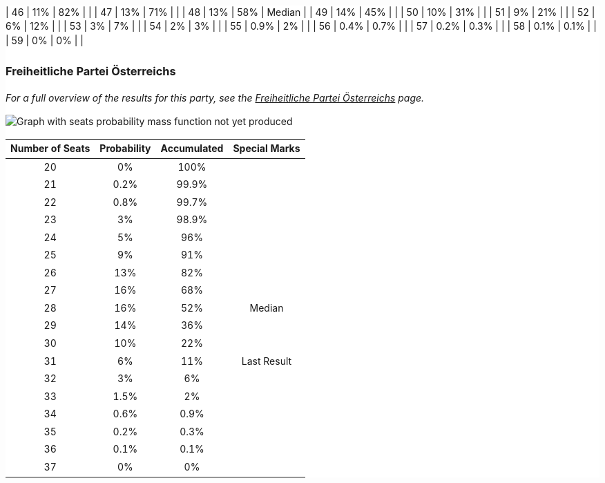 | 46 | 11% | 82% |  |
| 47 | 13% | 71% |  |
| 48 | 13% | 58% | Median |
| 49 | 14% | 45% |  |
| 50 | 10% | 31% |  |
| 51 | 9% | 21% |  |
| 52 | 6% | 12% |  |
| 53 | 3% | 7% |  |
| 54 | 2% | 3% |  |
| 55 | 0.9% | 2% |  |
| 56 | 0.4% | 0.7% |  |
| 57 | 0.2% | 0.3% |  |
| 58 | 0.1% | 0.1% |  |
| 59 | 0% | 0% |  |

### Freiheitliche Partei Österreichs

*For a full overview of the results for this party, see the [Freiheitliche Partei Österreichs](party-freiheitlicheparteiösterreichs.html) page.*

![Graph with seats probability mass function not yet produced](2021-03-30-Market-seats-pmf-freiheitlicheparteiösterreichs.png "Seats Probability Mass Function")

| Number of Seats | Probability | Accumulated | Special Marks |
|:---------------:|:-----------:|:-----------:|:-------------:|
| 20 | 0% | 100% |  |
| 21 | 0.2% | 99.9% |  |
| 22 | 0.8% | 99.7% |  |
| 23 | 3% | 98.9% |  |
| 24 | 5% | 96% |  |
| 25 | 9% | 91% |  |
| 26 | 13% | 82% |  |
| 27 | 16% | 68% |  |
| 28 | 16% | 52% | Median |
| 29 | 14% | 36% |  |
| 30 | 10% | 22% |  |
| 31 | 6% | 11% | Last Result |
| 32 | 3% | 6% |  |
| 33 | 1.5% | 2% |  |
| 34 | 0.6% | 0.9% |  |
| 35 | 0.2% | 0.3% |  |
| 36 | 0.1% | 0.1% |  |
| 37 | 0% | 0% |  |